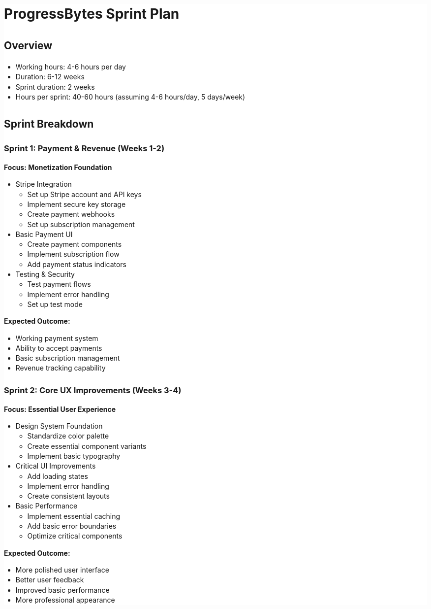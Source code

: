 # ProgressBytes Sprint Plan

## Overview
- Working hours: 4-6 hours per day
- Duration: 6-12 weeks
- Sprint duration: 2 weeks
- Hours per sprint: 40-60 hours (assuming 4-6 hours/day, 5 days/week)

## Sprint Breakdown

### Sprint 1: Payment & Revenue (Weeks 1-2)
**Focus: Monetization Foundation**
- Stripe Integration
  - Set up Stripe account and API keys
  - Implement secure key storage
  - Create payment webhooks
  - Set up subscription management
- Basic Payment UI
  - Create payment components
  - Implement subscription flow
  - Add payment status indicators
- Testing & Security
  - Test payment flows
  - Implement error handling
  - Set up test mode

**Expected Outcome:**
- Working payment system
- Ability to accept payments
- Basic subscription management
- Revenue tracking capability

### Sprint 2: Core UX Improvements (Weeks 3-4)
**Focus: Essential User Experience**
- Design System Foundation
  - Standardize color palette
  - Create essential component variants
  - Implement basic typography
- Critical UI Improvements
  - Add loading states
  - Implement error handling
  - Create consistent layouts
- Basic Performance
  - Implement essential caching
  - Add basic error boundaries
  - Optimize critical components

**Expected Outcome:**
- More polished user interface
- Better user feedback
- Improved basic performance
- More professional appearance
